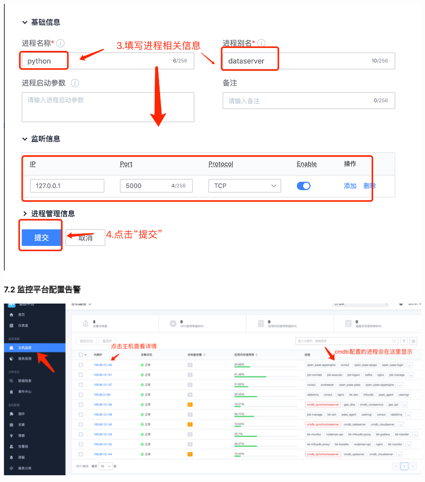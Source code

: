![](../../.gitbook/assets/image-bk-usage-53.png)

### **7.2 监控平台配置告警**

![](../../.gitbook/assets/image-bk-usage-54.png)
